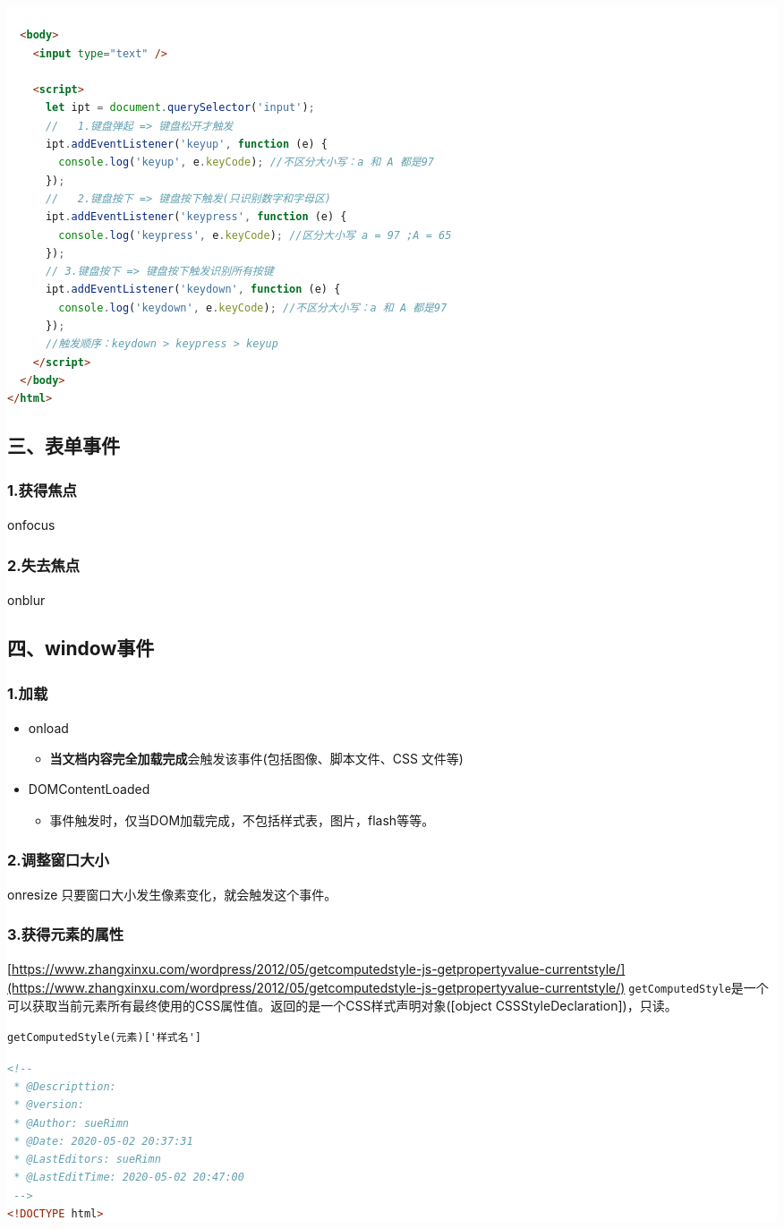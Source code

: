 ```html

  <body>
    <input type="text" />

    <script>
      let ipt = document.querySelector('input');
      //   1.键盘弹起 => 键盘松开才触发
      ipt.addEventListener('keyup', function (e) {
        console.log('keyup', e.keyCode); //不区分大小写：a 和 A 都是97
      });
      //   2.键盘按下 => 键盘按下触发(只识别数字和字母区)
      ipt.addEventListener('keypress', function (e) {
        console.log('keypress', e.keyCode); //区分大小写 a = 97 ;A = 65
      });
      // 3.键盘按下 => 键盘按下触发识别所有按键
      ipt.addEventListener('keydown', function (e) {
        console.log('keydown', e.keyCode); //不区分大小写：a 和 A 都是97
      });
      //触发顺序：keydown > keypress > keyup
    </script>
  </body>
</html>

```
## 三、表单事件
### 1.获得焦点
onfocus
### 2.失去焦点
onblur
## 四、window事件
### 1.加载

- onload
   - **当文档内容完全加载完成**会触发该事件(包括图像、脚本文件、CSS 文件等)



- DOMContentLoaded 
   - 事件触发时，仅当DOM加载完成，不包括样式表，图片，flash等等。
### 2.调整窗口大小
onresize
只要窗口大小发生像素变化，就会触发这个事件。

### 3.获得元素的属性
[https://www.zhangxinxu.com/wordpress/2012/05/getcomputedstyle-js-getpropertyvalue-currentstyle/](https://www.zhangxinxu.com/wordpress/2012/05/getcomputedstyle-js-getpropertyvalue-currentstyle/)
`getComputedStyle`是一个可以获取当前元素所有最终使用的CSS属性值。返回的是一个CSS样式声明对象([object CSSStyleDeclaration])，只读。
```html
getComputedStyle(元素)['样式名']
```
```html
<!--
 * @Descripttion: 
 * @version: 
 * @Author: sueRimn
 * @Date: 2020-05-02 20:37:31
 * @LastEditors: sueRimn
 * @LastEditTime: 2020-05-02 20:47:00
 -->
<!DOCTYPE html>
```